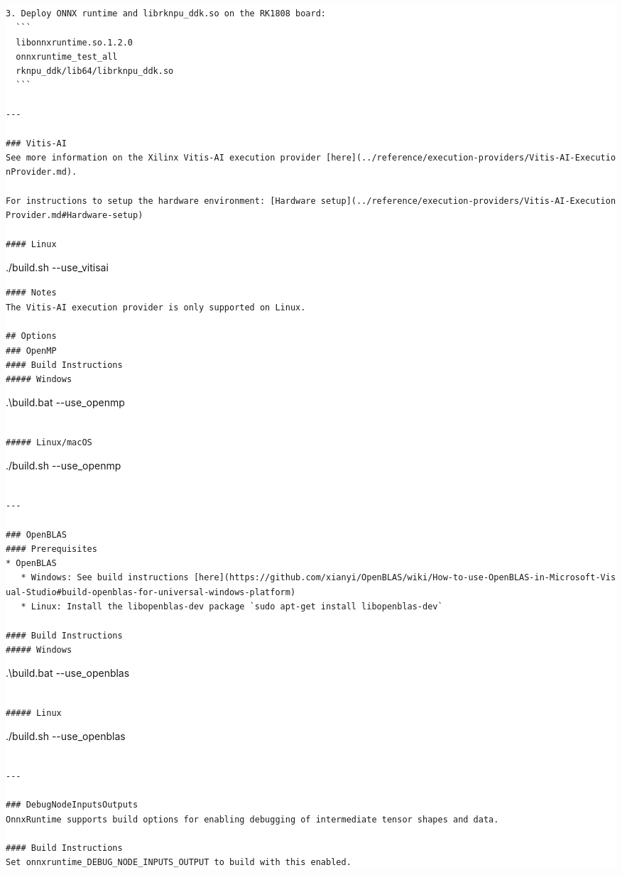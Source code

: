   ```
3. Deploy ONNX runtime and librknpu_ddk.so on the RK1808 board:
    ```
    libonnxruntime.so.1.2.0
    onnxruntime_test_all
    rknpu_ddk/lib64/librknpu_ddk.so
    ```

---

### Vitis-AI
See more information on the Xilinx Vitis-AI execution provider [here](../reference/execution-providers/Vitis-AI-ExecutionProvider.md).

For instructions to setup the hardware environment: [Hardware setup](../reference/execution-providers/Vitis-AI-ExecutionProvider.md#Hardware-setup)

#### Linux

```
./build.sh --use_vitisai
```
#### Notes
The Vitis-AI execution provider is only supported on Linux.

## Options
### OpenMP
#### Build Instructions
##### Windows
```
.\build.bat --use_openmp
```

##### Linux/macOS
```
./build.sh --use_openmp

```

---

### OpenBLAS
#### Prerequisites
* OpenBLAS
   * Windows: See build instructions [here](https://github.com/xianyi/OpenBLAS/wiki/How-to-use-OpenBLAS-in-Microsoft-Visual-Studio#build-openblas-for-universal-windows-platform)
   * Linux: Install the libopenblas-dev package `sudo apt-get install libopenblas-dev`

#### Build Instructions
##### Windows
```
.\build.bat --use_openblas
```

##### Linux
```
./build.sh --use_openblas
```

---

### DebugNodeInputsOutputs
OnnxRuntime supports build options for enabling debugging of intermediate tensor shapes and data.

#### Build Instructions
Set onnxruntime_DEBUG_NODE_INPUTS_OUTPUT to build with this enabled.
```